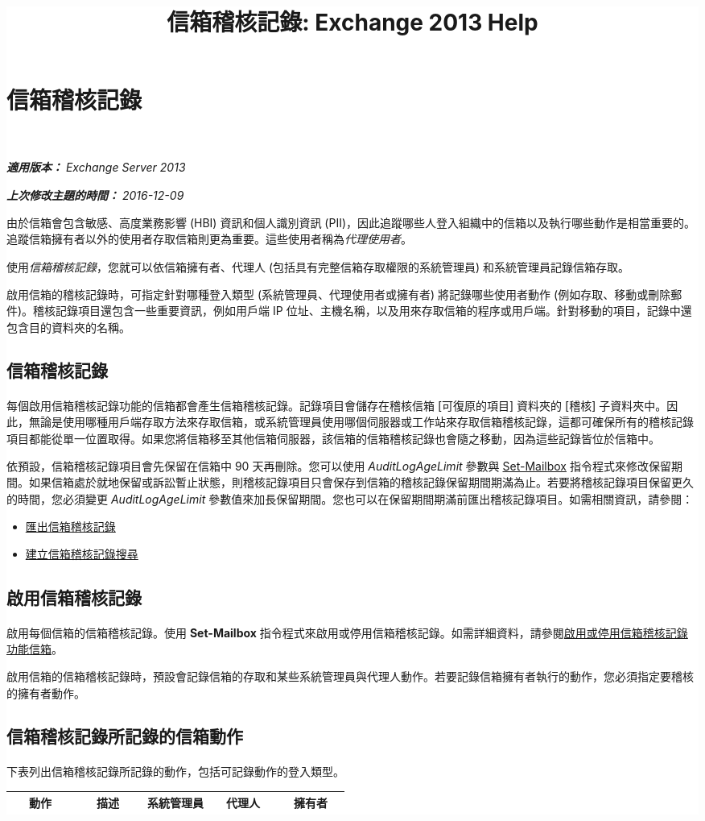 ﻿---
title: '信箱稽核記錄: Exchange 2013 Help'
TOCTitle: 信箱稽核記錄
ms:assetid: 29b67d58-eef9-4ad4-863f-562405ea8794
ms:mtpsurl: https://technet.microsoft.com/zh-tw/library/Ff459237(v=EXCHG.150)
ms:contentKeyID: 50472878
ms.date: 05/21/2018
mtps_version: v=EXCHG.150
ms.translationtype: MT
---

# 信箱稽核記錄

 

_**適用版本：** Exchange Server 2013_

_**上次修改主題的時間：** 2016-12-09_

由於信箱會包含敏感、高度業務影響 (HBI) 資訊和個人識別資訊 (PII)，因此追蹤哪些人登入組織中的信箱以及執行哪些動作是相當重要的。追蹤信箱擁有者以外的使用者存取信箱則更為重要。這些使用者稱為*代理使用者*。

使用*信箱稽核記錄*，您就可以依信箱擁有者、代理人 (包括具有完整信箱存取權限的系統管理員) 和系統管理員記錄信箱存取。

啟用信箱的稽核記錄時，可指定針對哪種登入類型 (系統管理員、代理使用者或擁有者) 將記錄哪些使用者動作 (例如存取、移動或刪除郵件)。稽核記錄項目還包含一些重要資訊，例如用戶端 IP 位址、主機名稱，以及用來存取信箱的程序或用戶端。針對移動的項目，記錄中還包含目的資料夾的名稱。

## 信箱稽核記錄

每個啟用信箱稽核記錄功能的信箱都會產生信箱稽核記錄。記錄項目會儲存在稽核信箱 \[可復原的項目\] 資料夾的 \[稽核\] 子資料夾中。因此，無論是使用哪種用戶端存取方法來存取信箱，或系統管理員使用哪個伺服器或工作站來存取信箱稽核記錄，這都可確保所有的稽核記錄項目都能從單一位置取得。如果您將信箱移至其他信箱伺服器，該信箱的信箱稽核記錄也會隨之移動，因為這些記錄皆位於信箱中。

依預設，信箱稽核記錄項目會先保留在信箱中 90 天再刪除。您可以使用 *AuditLogAgeLimit* 參數與 [Set-Mailbox](https://technet.microsoft.com/zh-tw/library/bb123981\(v=exchg.150\)) 指令程式來修改保留期間。如果信箱處於就地保留或訴訟暫止狀態，則稽核記錄項目只會保存到信箱的稽核記錄保留期間期滿為止。若要將稽核記錄項目保留更久的時間，您必須變更 *AuditLogAgeLimit* 參數值來加長保留期間。您也可以在保留期間期滿前匯出稽核記錄項目。如需相關資訊，請參閱：

  - [匯出信箱稽核記錄](export-mailbox-audit-logs-exchange-2013-help.md)

  - [建立信箱稽核記錄搜尋](create-a-mailbox-audit-log-search-exchange-2013-help.md)

## 啟用信箱稽核記錄

啟用每個信箱的信箱稽核記錄。使用 **Set-Mailbox** 指令程式來啟用或停用信箱稽核記錄。如需詳細資料，請參閱[啟用或停用信箱稽核記錄功能信箱](enable-or-disable-mailbox-audit-logging-for-a-mailbox-exchange-2013-help.md)。

啟用信箱的信箱稽核記錄時，預設會記錄信箱的存取和某些系統管理員與代理人動作。若要記錄信箱擁有者執行的動作，您必須指定要稽核的擁有者動作。

## 信箱稽核記錄所記錄的信箱動作

下表列出信箱稽核記錄所記錄的動作，包括可記錄動作的登入類型。


<table>
<colgroup>
<col style="width: 20%" />
<col style="width: 20%" />
<col style="width: 20%" />
<col style="width: 20%" />
<col style="width: 20%" />
</colgroup>
<thead>
<tr class="header">
<th>動作</th>
<th>描述</th>
<th>系統管理員</th>
<th>代理人</th>
<th>擁有者</th>